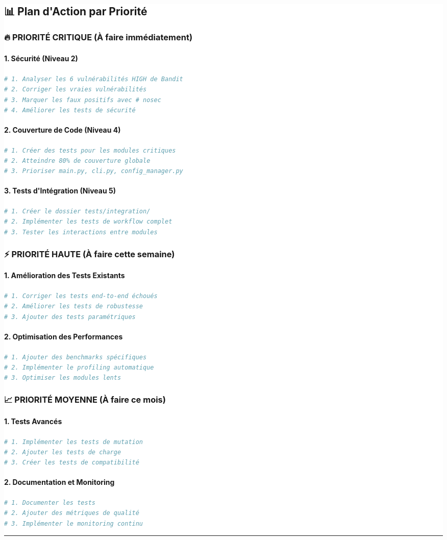 
## 📊 **Plan d'Action par Priorité**

### **🔥 PRIORITÉ CRITIQUE (À faire immédiatement)**

#### **1. Sécurité (Niveau 2)**
```bash
# 1. Analyser les 6 vulnérabilités HIGH de Bandit
# 2. Corriger les vraies vulnérabilités
# 3. Marquer les faux positifs avec # nosec
# 4. Améliorer les tests de sécurité
```

#### **2. Couverture de Code (Niveau 4)**
```bash
# 1. Créer des tests pour les modules critiques
# 2. Atteindre 80% de couverture globale
# 3. Prioriser main.py, cli.py, config_manager.py
```

#### **3. Tests d'Intégration (Niveau 5)**
```bash
# 1. Créer le dossier tests/integration/
# 2. Implémenter les tests de workflow complet
# 3. Tester les interactions entre modules
```

### **⚡ PRIORITÉ HAUTE (À faire cette semaine)**

#### **1. Amélioration des Tests Existants**
```bash
# 1. Corriger les tests end-to-end échoués
# 2. Améliorer les tests de robustesse
# 3. Ajouter des tests paramétriques
```

#### **2. Optimisation des Performances**
```bash
# 1. Ajouter des benchmarks spécifiques
# 2. Implémenter le profiling automatique
# 3. Optimiser les modules lents
```

### **📈 PRIORITÉ MOYENNE (À faire ce mois)**

#### **1. Tests Avancés**
```bash
# 1. Implémenter les tests de mutation
# 2. Ajouter les tests de charge
# 3. Créer les tests de compatibilité
```

#### **2. Documentation et Monitoring**
```bash
# 1. Documenter les tests
# 2. Ajouter des métriques de qualité
# 3. Implémenter le monitoring continu
```

---